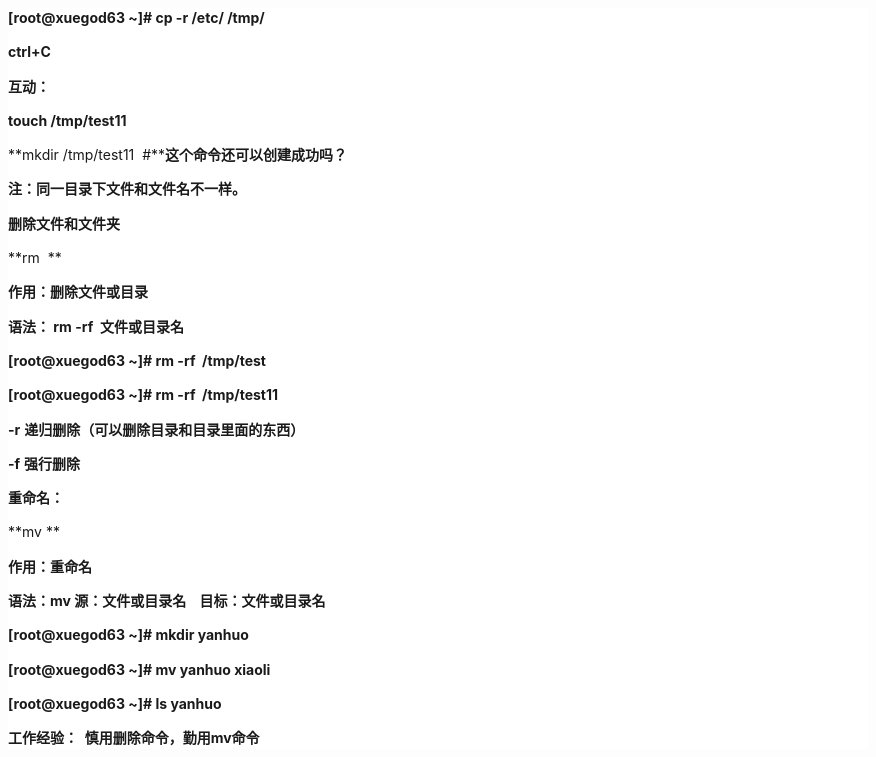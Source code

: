 **\[root@xuegod63 ~\]# cp -r /etc/ /tmp/**

**ctrl+C**

**互动：**

**touch /tmp/test11**

**mkdir /tmp/test11  #****这个命令还可以创建成功吗？**

**注：同一目录下文件和文件名不一样。**

**删除文件和文件夹**

**rm  **

**作用：删除文件或目录**

**语法： rm -rf  文件或目录名**

**\[root@xuegod63 ~\]# rm -rf  /tmp/test**

**\[root@xuegod63 ~\]# rm -rf  /tmp/test11**

**-r** **递归删除（可以删除目录和目录里面的东西）**

**-f** **强行删除**

**重命名：**

**mv **

**作用：重命名**

**语法：mv 源：文件或目录名    目标：文件或目录名**

**\[root@xuegod63 ~\]# mkdir yanhuo**

**\[root@xuegod63 ~\]# mv yanhuo xiaoli**

**\[root@xuegod63 ~\]# ls yanhuo**

**工作经验：  慎用删除命令，勤用mv命令**